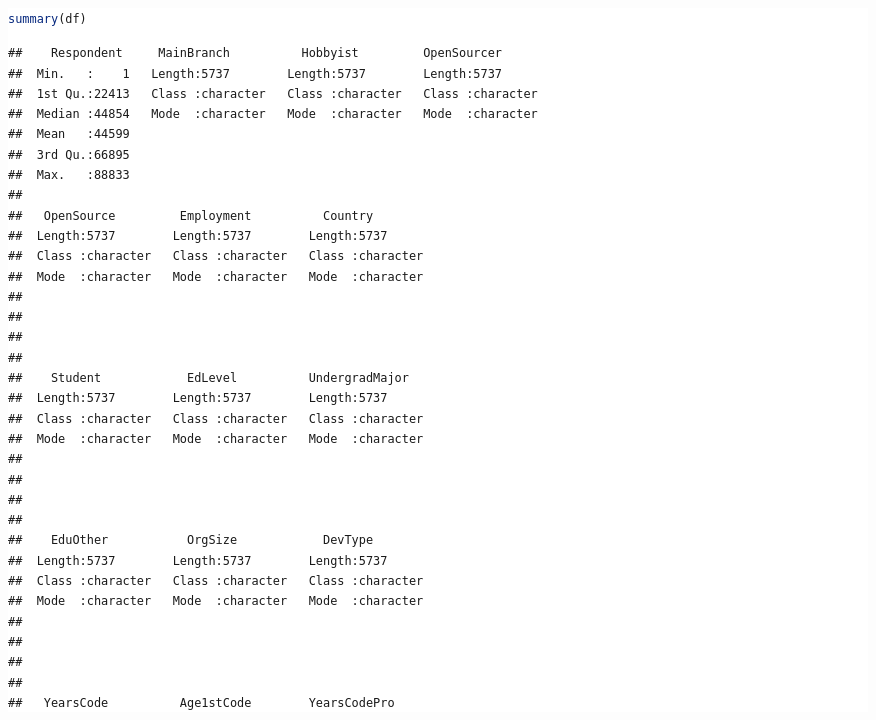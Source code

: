 ``` r
summary(df)
```

    ##    Respondent     MainBranch          Hobbyist         OpenSourcer       
    ##  Min.   :    1   Length:5737        Length:5737        Length:5737       
    ##  1st Qu.:22413   Class :character   Class :character   Class :character  
    ##  Median :44854   Mode  :character   Mode  :character   Mode  :character  
    ##  Mean   :44599                                                           
    ##  3rd Qu.:66895                                                           
    ##  Max.   :88833                                                           
    ##                                                                          
    ##   OpenSource         Employment          Country         
    ##  Length:5737        Length:5737        Length:5737       
    ##  Class :character   Class :character   Class :character  
    ##  Mode  :character   Mode  :character   Mode  :character  
    ##                                                          
    ##                                                          
    ##                                                          
    ##                                                          
    ##    Student            EdLevel          UndergradMajor    
    ##  Length:5737        Length:5737        Length:5737       
    ##  Class :character   Class :character   Class :character  
    ##  Mode  :character   Mode  :character   Mode  :character  
    ##                                                          
    ##                                                          
    ##                                                          
    ##                                                          
    ##    EduOther           OrgSize            DevType         
    ##  Length:5737        Length:5737        Length:5737       
    ##  Class :character   Class :character   Class :character  
    ##  Mode  :character   Mode  :character   Mode  :character  
    ##                                                          
    ##                                                          
    ##                                                          
    ##                                                          
    ##   YearsCode          Age1stCode        YearsCodePro      